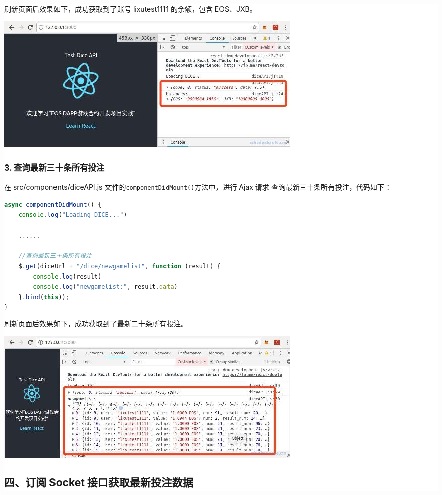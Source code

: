 刷新页面后效果如下，成功获取到了账号 lixutest1111 的余额，包含 EOS、JXB。

![FAAC7DDE-46BC-49F9-9742-9123C64C4F92](img/e415af633f06d5c62b0374d44367e5d4.jpg)

### 3\. 查询最新三十条所有投注

在 src/components/diceAPI.js 文件的`componentDidMount()`方法中，进行 Ajax 请求 查询最新三十条所有投注，代码如下：

```js
async componentDidMount() {
    console.log("Loading DICE...")

    ......

    //查询最新三十条所有投注  
    $.get(diceUrl + "/dice/newgamelist", function (result) {
        console.log(result)
        console.log("newgamelist:", result.data)
    }.bind(this));
}
```

刷新页面后效果如下，成功获取到了最新二十条所有投注。

![4019DFDB-9703-43A7-BF1D-C860CD7B8541](img/3f676b1526215e99477daa26a1d55914.jpg)

## 四、订阅 Socket 接口获取最新投注数据
